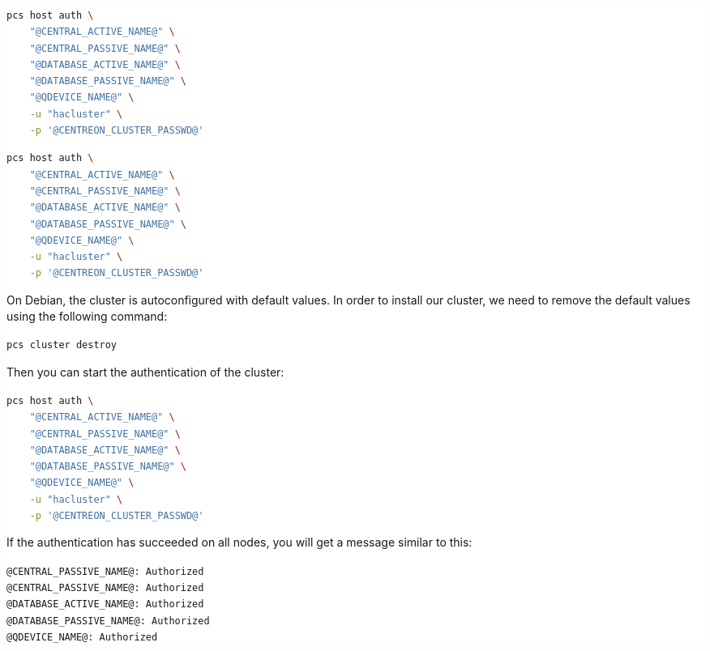 <Tabs groupId="sync">
<TabItem value="Alma / RHEL / Oracle Linux 8" label="Alma / RHEL / Oracle Linux 8">

```bash
pcs host auth \
    "@CENTRAL_ACTIVE_NAME@" \
    "@CENTRAL_PASSIVE_NAME@" \
    "@DATABASE_ACTIVE_NAME@" \
    "@DATABASE_PASSIVE_NAME@" \
    "@QDEVICE_NAME@" \
    -u "hacluster" \
    -p '@CENTREON_CLUSTER_PASSWD@'
```

</TabItem>
<TabItem value="Alma / RHEL / Oracle Linux 9" label="Alma / RHEL / Oracle Linux 9">

```bash
pcs host auth \
    "@CENTRAL_ACTIVE_NAME@" \
    "@CENTRAL_PASSIVE_NAME@" \
    "@DATABASE_ACTIVE_NAME@" \
    "@DATABASE_PASSIVE_NAME@" \
    "@QDEVICE_NAME@" \
    -u "hacluster" \
    -p '@CENTREON_CLUSTER_PASSWD@'
```

</TabItem>
<TabItem value="Debian 11" label="Debian 11">

On Debian, the cluster is autoconfigured with default values. In order to install our cluster, we need to remove the default values using the following command:

```bash
pcs cluster destroy
```

Then you can start the authentication of the cluster:

```bash
pcs host auth \
    "@CENTRAL_ACTIVE_NAME@" \
    "@CENTRAL_PASSIVE_NAME@" \
    "@DATABASE_ACTIVE_NAME@" \
    "@DATABASE_PASSIVE_NAME@" \
    "@QDEVICE_NAME@" \
    -u "hacluster" \
    -p '@CENTREON_CLUSTER_PASSWD@'
```
 
</TabItem>
</Tabs>

If the authentication has succeeded on all nodes, you will get a message similar to this:

```shell
@CENTRAL_PASSIVE_NAME@: Authorized
@CENTRAL_PASSIVE_NAME@: Authorized
@DATABASE_ACTIVE_NAME@: Authorized
@DATABASE_PASSIVE_NAME@: Authorized
@QDEVICE_NAME@: Authorized
```
